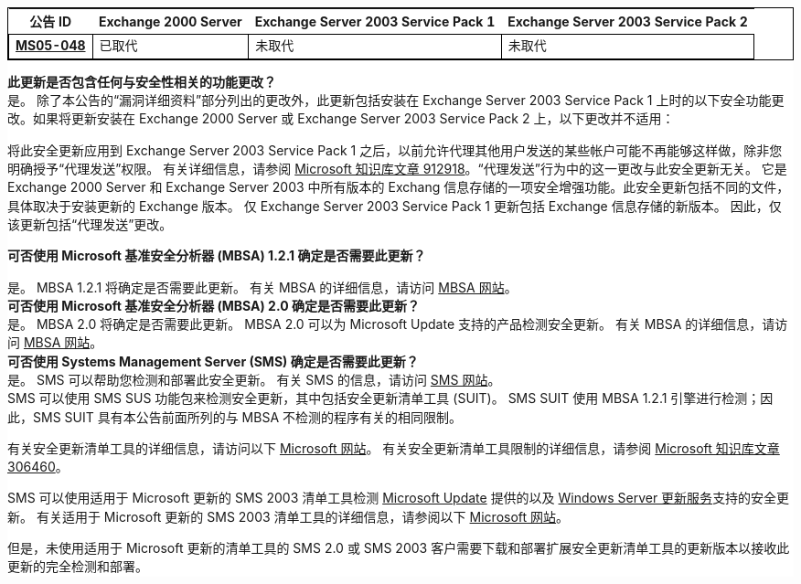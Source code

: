
<p></p>

<table style="border:1px solid black;">  
<thead>  
<tr class="header">  
<th>公告 ID</th>  
<th>Exchange 2000 Server</th>  
<th>Exchange Server 2003 Service Pack 1</th>  
<th>Exchange Server 2003 Service Pack 2</th>  
</tr>  
</thead>  
<tbody>  
<tr class="odd">
<td style="border:1px solid black;"><a href="http://technet.microsoft.com/security/bulletin/ms05-048"><strong>MS05-048</strong></a></td>
<td style="border:1px solid black;">已取代</td>
<td style="border:1px solid black;">未取代<br />
</td>
<td style="border:1px solid black;">未取代</td>
</tr>  
</tbody>  
</table>

<p></p>
  
**此更新是否包含任何与安全性相关的功能更改？**    
是。 除了本公告的“漏洞详细资料”部分列出的更改外，此更新包括安装在 Exchange Server 2003 Service Pack 1 上时的以下安全功能更改。如果将更新安装在 Exchange 2000 Server 或 Exchange Server 2003 Service Pack 2 上，以下更改并不适用：
  
将此安全更新应用到 Exchange Server 2003 Service Pack 1 之后，以前允许代理其他用户发送的某些帐户可能不再能够这样做，除非您明确授予“代理发送”权限。 有关详细信息，请参阅 [Microsoft 知识库文章 912918](http://support.microsoft.com/kb/912918)。“代理发送”行为中的这一更改与此安全更新无关。 它是 Exchange 2000 Server 和 Exchange Server 2003 中所有版本的 Exchang 信息存储的一项安全增强功能。此安全更新包括不同的文件，具体取决于安装更新的 Exchange 版本。 仅 Exchange Server 2003 Service Pack 1 更新包括 Exchange 信息存储的新版本。 因此，仅该更新包括“代理发送”更改。
  
**可否使用 Microsoft 基准安全分析器 (MBSA) 1.2.1 确定是否需要此更新？**  
  
是。 MBSA 1.2.1 将确定是否需要此更新。 有关 MBSA 的详细信息，请访问 [MBSA 网站](http://go.microsoft.com/fwlink/?linkid=21134)。  
**可否使用 Microsoft 基准安全分析器 (MBSA) 2.0 确定是否需要此更新？**    
是。 MBSA 2.0 将确定是否需要此更新。 MBSA 2.0 可以为 Microsoft Update 支持的产品检测安全更新。 有关 MBSA 的详细信息，请访问 [MBSA 网站](http://go.microsoft.com/fwlink/?linkid=21134)。  
**可否使用 Systems Management Server (SMS) 确定是否需要此更新？**    
是。 SMS 可以帮助您检测和部署此安全更新。 有关 SMS 的信息，请访问 [SMS 网站](http://go.microsoft.com/fwlink/?linkid=21158)。  
SMS 可以使用 SMS SUS 功能包来检测安全更新，其中包括安全更新清单工具 (SUIT)。 SMS SUIT 使用 MBSA 1.2.1 引擎进行检测；因此，SMS SUIT 具有本公告前面所列的与 MBSA 不检测的程序有关的相同限制。
  
有关安全更新清单工具的详细信息，请访问以下 [Microsoft 网站](http://www.microsoft.com/smserver/downloads/2003/featurepacks/suspack)。 有关安全更新清单工具限制的详细信息，请参阅 [Microsoft 知识库文章 306460](http://support.microsoft.com/kb/306460)。
  
SMS 可以使用适用于 Microsoft 更新的 SMS 2003 清单工具检测 [Microsoft Update](http://update.microsoft.com/microsoftupdate) 提供的以及 [Windows Server 更新服务](http://go.microsoft.com/fwlink/?linkid=50120)支持的安全更新。 有关适用于 Microsoft 更新的 SMS 2003 清单工具的详细信息，请参阅以下 [Microsoft 网站](http://go.microsoft.com/fwlink/?linkid=50757)。
  
但是，未使用适用于 Microsoft 更新的清单工具的 SMS 2.0 或 SMS 2003 客户需要下载和部署扩展安全更新清单工具的更新版本以接收此更新的完全检测和部署。
  